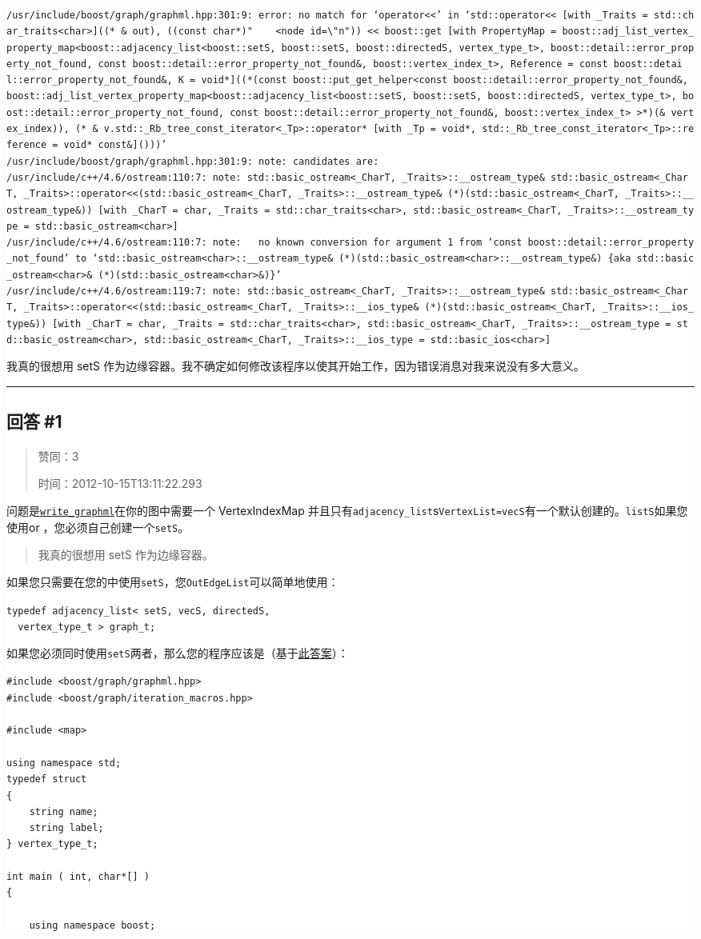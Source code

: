 ```
/usr/include/boost/graph/graphml.hpp:301:9: error: no match for ‘operator<<’ in ‘std::operator<< [with _Traits = std::char_traits<char>]((* & out), ((const char*)"    <node id=\"n")) << boost::get [with PropertyMap = boost::adj_list_vertex_property_map<boost::adjacency_list<boost::setS, boost::setS, boost::directedS, vertex_type_t>, boost::detail::error_property_not_found, const boost::detail::error_property_not_found&, boost::vertex_index_t>, Reference = const boost::detail::error_property_not_found&, K = void*]((*(const boost::put_get_helper<const boost::detail::error_property_not_found&, boost::adj_list_vertex_property_map<boost::adjacency_list<boost::setS, boost::setS, boost::directedS, vertex_type_t>, boost::detail::error_property_not_found, const boost::detail::error_property_not_found&, boost::vertex_index_t> >*)(& vertex_index)), (* & v.std::_Rb_tree_const_iterator<_Tp>::operator* [with _Tp = void*, std::_Rb_tree_const_iterator<_Tp>::reference = void* const&]()))’
/usr/include/boost/graph/graphml.hpp:301:9: note: candidates are:
/usr/include/c++/4.6/ostream:110:7: note: std::basic_ostream<_CharT, _Traits>::__ostream_type& std::basic_ostream<_CharT, _Traits>::operator<<(std::basic_ostream<_CharT, _Traits>::__ostream_type& (*)(std::basic_ostream<_CharT, _Traits>::__ostream_type&)) [with _CharT = char, _Traits = std::char_traits<char>, std::basic_ostream<_CharT, _Traits>::__ostream_type = std::basic_ostream<char>]
/usr/include/c++/4.6/ostream:110:7: note:   no known conversion for argument 1 from ‘const boost::detail::error_property_not_found’ to ‘std::basic_ostream<char>::__ostream_type& (*)(std::basic_ostream<char>::__ostream_type&) {aka std::basic_ostream<char>& (*)(std::basic_ostream<char>&)}’
/usr/include/c++/4.6/ostream:119:7: note: std::basic_ostream<_CharT, _Traits>::__ostream_type& std::basic_ostream<_CharT, _Traits>::operator<<(std::basic_ostream<_CharT, _Traits>::__ios_type& (*)(std::basic_ostream<_CharT, _Traits>::__ios_type&)) [with _CharT = char, _Traits = std::char_traits<char>, std::basic_ostream<_CharT, _Traits>::__ostream_type = std::basic_ostream<char>, std::basic_ostream<_CharT, _Traits>::__ios_type = std::basic_ios<char>] 
```

我真的很想用 setS 作为边缘容器。我不确定如何修改该程序以使其开始工作，因为错误消息对我来说没有多大意义。

* * *

## 回答 #1

> 赞同：3
> 
> 时间：2012-10-15T13:11:22.293

问题是[`write_graphml`](http://www.boost.org/libs/graph/doc/write_graphml.html)在你的图中需要一个 VertexIndexMap 并且只有`adjacency_list`s`VertexList=vecS`有一个默认创建的。`listS`如果您使用or ，您必须自己创建一个`setS`。

> 我真的很想用 setS 作为边缘容器。

如果您只需要在您的中使用`setS`，您`OutEdgeList`可以简单地使用：

```
typedef adjacency_list< setS, vecS, directedS, 
  vertex_type_t > graph_t; 
```

如果您必须同时使用`setS`两者，那么您的程序应该是（基于[此答案](https://stackoverflow.com/a/8555863/1252091)）：

```
#include <boost/graph/graphml.hpp>
#include <boost/graph/iteration_macros.hpp>

#include <map>

using namespace std;
typedef struct
{
    string name;
    string label;
} vertex_type_t;

int main ( int, char*[] )
{

    using namespace boost;

```